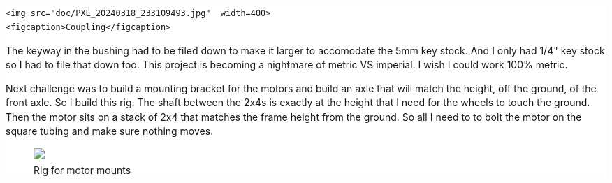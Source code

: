     <img src="doc/PXL_20240318_233109493.jpg"  width=400>
    <figcaption>Coupling</figcaption>
</figure>

The keyway in the bushing had to be filed down to make it larger to accomodate the 5mm key stock. And I only had 1/4" key stock so I had to file that down too. This project is becoming a nightmare of metric VS imperial. I wish I could work 100% metric.

Next challenge was to build a mounting bracket for the motors and build an axle that will match the height, off the ground, of the front axle. So I build this rig. The shaft between the 2x4s is exactly at the height that I need for the wheels to touch the ground. Then the motor sits on a stack of 2x4 that matches the frame height from the ground. So all I need to to bolt the motor on the square tubing and make sure nothing moves.
<figure>
    <img src="doc/PXL_20240319_235026847.jpg"  width=400>
    <figcaption>Rig for motor mounts</figcaption>
</figure>


